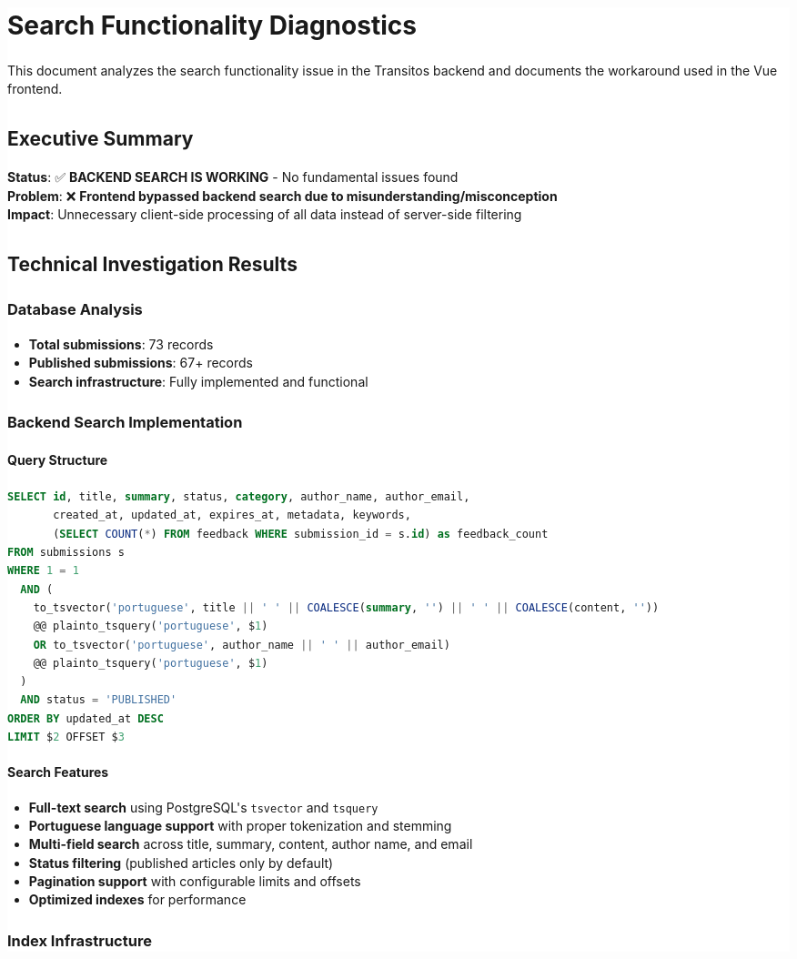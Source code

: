 # Search Functionality Diagnostics

This document analyzes the search functionality issue in the Transitos backend and documents the workaround used in the Vue frontend.

## Executive Summary

**Status**: ✅ **BACKEND SEARCH IS WORKING** - No fundamental issues found  
**Problem**: ❌ **Frontend bypassed backend search due to misunderstanding/misconception**  
**Impact**: Unnecessary client-side processing of all data instead of server-side filtering

## Technical Investigation Results

### Database Analysis
- **Total submissions**: 73 records
- **Published submissions**: 67+ records 
- **Search infrastructure**: Fully implemented and functional

### Backend Search Implementation

#### Query Structure
```sql
SELECT id, title, summary, status, category, author_name, author_email,
       created_at, updated_at, expires_at, metadata, keywords,
       (SELECT COUNT(*) FROM feedback WHERE submission_id = s.id) as feedback_count
FROM submissions s
WHERE 1 = 1
  AND (
    to_tsvector('portuguese', title || ' ' || COALESCE(summary, '') || ' ' || COALESCE(content, '')) 
    @@ plainto_tsquery('portuguese', $1)
    OR to_tsvector('portuguese', author_name || ' ' || author_email) 
    @@ plainto_tsquery('portuguese', $1)
  )
  AND status = 'PUBLISHED'
ORDER BY updated_at DESC
LIMIT $2 OFFSET $3
```

#### Search Features
- **Full-text search** using PostgreSQL's `tsvector` and `tsquery`
- **Portuguese language support** with proper tokenization and stemming
- **Multi-field search** across title, summary, content, author name, and email
- **Status filtering** (published articles only by default)
- **Pagination support** with configurable limits and offsets
- **Optimized indexes** for performance

### Index Infrastructure
